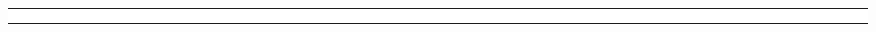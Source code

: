 ----------
----------

[/us/usc/t15/s1673]: https://publicdocs.github.io/go/links?ns=uslm&ref=%2Fus%2Fusc%2Ft15%2Fs1673
[/us/usc/t42/s662/g]: https://publicdocs.github.io/go/links?ns=uslm&ref=%2Fus%2Fusc%2Ft42%2Fs662%2Fg
[/us/usc/t15/s1673]: https://publicdocs.github.io/go/links?ns=uslm&ref=%2Fus%2Fusc%2Ft15%2Fs1673
[/us/usc/t42/s659]: https://publicdocs.github.io/go/links?ns=uslm&ref=%2Fus%2Fusc%2Ft42%2Fs659
[/us/usc/t42/s659]: https://publicdocs.github.io/go/links?ns=uslm&ref=%2Fus%2Fusc%2Ft42%2Fs659
[/us/pl/103/94/s9/a]: https://publicdocs.github.io/go/links?ns=uslm&ref=%2Fus%2Fpl%2F103%2F94%2Fs9%2Fa
[/us/stat/107/1007]: https://publicdocs.github.io/go/links?ns=uslm&ref=%2Fus%2Fstat%2F107%2F1007
[/us/pl/104/106/s643]: https://publicdocs.github.io/go/links?ns=uslm&ref=%2Fus%2Fpl%2F104%2F106%2Fs643
[/us/stat/110/368]: https://publicdocs.github.io/go/links?ns=uslm&ref=%2Fus%2Fstat%2F110%2F368
[/us/pl/104/193/s362/b/2]: https://publicdocs.github.io/go/links?ns=uslm&ref=%2Fus%2Fpl%2F104%2F193%2Fs362%2Fb%2F2
[/us/stat/110/2246]: https://publicdocs.github.io/go/links?ns=uslm&ref=%2Fus%2Fstat%2F110%2F2246
[/us/pl/105/85/s1105]: https://publicdocs.github.io/go/links?ns=uslm&ref=%2Fus%2Fpl%2F105%2F85%2Fs1105
[/us/stat/111/1923]: https://publicdocs.github.io/go/links?ns=uslm&ref=%2Fus%2Fstat%2F111%2F1923
[/us/pl/108/189/s2/b/1]: https://publicdocs.github.io/go/links?ns=uslm&ref=%2Fus%2Fpl%2F108%2F189%2Fs2%2Fb%2F1
[/us/stat/117/2865]: https://publicdocs.github.io/go/links?ns=uslm&ref=%2Fus%2Fstat%2F117%2F2865
[/us/pl/108/271/s8/b]: https://publicdocs.github.io/go/links?ns=uslm&ref=%2Fus%2Fpl%2F108%2F271%2Fs8%2Fb
[/us/stat/118/814]: https://publicdocs.github.io/go/links?ns=uslm&ref=%2Fus%2Fstat%2F118%2F814
[/us/pl/109/241/s902/a/3]: https://publicdocs.github.io/go/links?ns=uslm&ref=%2Fus%2Fpl%2F109%2F241%2Fs902%2Fa%2F3
[/us/stat/120/566]: https://publicdocs.github.io/go/links?ns=uslm&ref=%2Fus%2Fstat%2F120%2F566
[/us/pl/109/435/s604/f]: https://publicdocs.github.io/go/links?ns=uslm&ref=%2Fus%2Fpl%2F109%2F435%2Fs604%2Ff
[/us/stat/120/3242]: https://publicdocs.github.io/go/links?ns=uslm&ref=%2Fus%2Fstat%2F120%2F3242
[/us/pl/103/94]: https://publicdocs.github.io/go/links?ns=uslm&ref=%2Fus%2Fpl%2F103%2F94
[/us/act/1940-10-17/ch888]: https://publicdocs.github.io/go/links?ns=uslm&ref=%2Fus%2Fact%2F1940-10-17%2Fch888
[/us/stat/54/1178]: https://publicdocs.github.io/go/links?ns=uslm&ref=%2Fus%2Fstat%2F54%2F1178
[/us/usc/t50/s501]: https://publicdocs.github.io/go/links?ns=uslm&ref=%2Fus%2Fusc%2Ft50%2Fs501
[/us/pl/109/435]: https://publicdocs.github.io/go/links?ns=uslm&ref=%2Fus%2Fpl%2F109%2F435
[/us/pl/109/241]: https://publicdocs.github.io/go/links?ns=uslm&ref=%2Fus%2Fpl%2F109%2F241
[/us/pl/108/271]: https://publicdocs.github.io/go/links?ns=uslm&ref=%2Fus%2Fpl%2F108%2F271
[/us/pl/108/189]: https://publicdocs.github.io/go/links?ns=uslm&ref=%2Fus%2Fpl%2F108%2F189
[/us/pl/105/85/s1105/1]: https://publicdocs.github.io/go/links?ns=uslm&ref=%2Fus%2Fpl%2F105%2F85%2Fs1105%2F1
[/us/pl/105/85/s1105/2]: https://publicdocs.github.io/go/links?ns=uslm&ref=%2Fus%2Fpl%2F105%2F85%2Fs1105%2F2
[/us/pl/105/85/s1105/3]: https://publicdocs.github.io/go/links?ns=uslm&ref=%2Fus%2Fpl%2F105%2F85%2Fs1105%2F3
[/us/pl/104/193]: https://publicdocs.github.io/go/links?ns=uslm&ref=%2Fus%2Fpl%2F104%2F193
[/us/usc/t42/s659]: https://publicdocs.github.io/go/links?ns=uslm&ref=%2Fus%2Fusc%2Ft42%2Fs659
[/us/usc/t42/s659]: https://publicdocs.github.io/go/links?ns=uslm&ref=%2Fus%2Fusc%2Ft42%2Fs659
[/us/pl/104/106/s643/a]: https://publicdocs.github.io/go/links?ns=uslm&ref=%2Fus%2Fpl%2F104%2F106%2Fs643%2Fa
[/us/pl/104/106/s643/b]: https://publicdocs.github.io/go/links?ns=uslm&ref=%2Fus%2Fpl%2F104%2F106%2Fs643%2Fb
[/us/pl/104/106/s643/c]: https://publicdocs.github.io/go/links?ns=uslm&ref=%2Fus%2Fpl%2F104%2F106%2Fs643%2Fc
[/us/pl/104/193]: https://publicdocs.github.io/go/links?ns=uslm&ref=%2Fus%2Fpl%2F104%2F193
[/us/pl/104/193/s362/d]: https://publicdocs.github.io/go/links?ns=uslm&ref=%2Fus%2Fpl%2F104%2F193%2Fs362%2Fd
[/us/usc/t42/s659]: https://publicdocs.github.io/go/links?ns=uslm&ref=%2Fus%2Fusc%2Ft42%2Fs659
[/us/pl/104/193]: https://publicdocs.github.io/go/links?ns=uslm&ref=%2Fus%2Fpl%2F104%2F193
[/us/pl/104/193]: https://publicdocs.github.io/go/links?ns=uslm&ref=%2Fus%2Fpl%2F104%2F193
[/us/usc/t42/s654]: https://publicdocs.github.io/go/links?ns=uslm&ref=%2Fus%2Fusc%2Ft42%2Fs654
[/us/pl/103/94]: https://publicdocs.github.io/go/links?ns=uslm&ref=%2Fus%2Fpl%2F103%2F94
[/us/pl/103/94/s12]: https://publicdocs.github.io/go/links?ns=uslm&ref=%2Fus%2Fpl%2F103%2F94%2Fs12
[/us/usc/t5/s7321]: https://publicdocs.github.io/go/links?ns=uslm&ref=%2Fus%2Fusc%2Ft5%2Fs7321
[/us/usc/t6/s542]: https://publicdocs.github.io/go/links?ns=uslm&ref=%2Fus%2Fusc%2Ft6%2Fs542
[/us/pl/105/261/s1061]: https://publicdocs.github.io/go/links?ns=uslm&ref=%2Fus%2Fpl%2F105%2F261%2Fs1061
[/us/stat/112/2128]: https://publicdocs.github.io/go/links?ns=uslm&ref=%2Fus%2Fstat%2F112%2F2128
[/us/usc/t42/s659]: https://publicdocs.github.io/go/links?ns=uslm&ref=%2Fus%2Fusc%2Ft42%2Fs659
[/us/usc/t5/s5520a/j/1/A]: https://publicdocs.github.io/go/links?ns=uslm&ref=%2Fus%2Fusc%2Ft5%2Fs5520a%2Fj%2F1%2FA
[/us/pl/103/94/s9]: https://publicdocs.github.io/go/links?ns=uslm&ref=%2Fus%2Fpl%2F103%2F94%2Fs9
[/us/usc/t5/s5520a]: https://publicdocs.github.io/go/links?ns=uslm&ref=%2Fus%2Fusc%2Ft5%2Fs5520a
[/us/usc/t5/s5520a]: https://publicdocs.github.io/go/links?ns=uslm&ref=%2Fus%2Fusc%2Ft5%2Fs5520a


